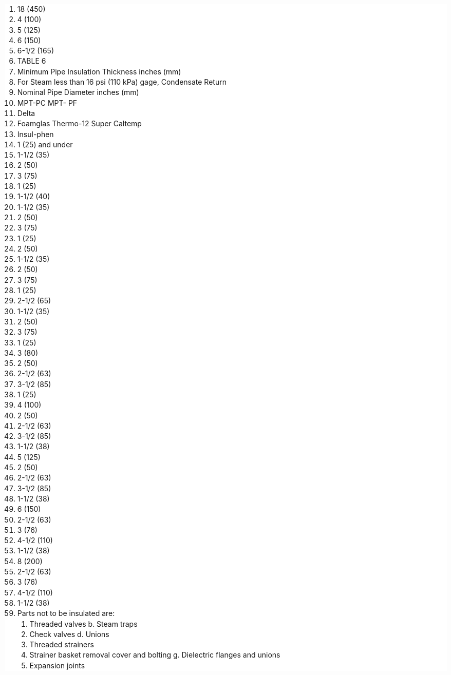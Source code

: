    1. 18 (450)
   1. 4 (100)
   1. 5 (125)
   1. 6 (150)
   1. 6-1/2 (165)
   1. TABLE 6
   1. Minimum Pipe Insulation Thickness inches (mm)
   1. For Steam less than 16 psi (110 kPa) gage, Condensate Return
   1. Nominal Pipe Diameter inches (mm)
   1. MPT-PC MPT- PF
   1. Delta
   1. Foamglas Thermo-12 Super Caltemp
   1. Insul-phen
   1. 1 (25) and under
   1. 1-1/2 (35)
   1. 2 (50)
   1. 3 (75)
   1. 1 (25)
   1. 1-1/2 (40)
   1. 1-1/2 (35)
   1. 2 (50)
   1. 3 (75)
   1. 1 (25)
   1. 2 (50)
   1. 1-1/2 (35)
   1. 2 (50)
   1. 3 (75)
   1. 1 (25)
   1. 2-1/2 (65)
   1. 1-1/2 (35)
   1. 2 (50)
   1. 3 (75)
   1. 1 (25)
   1. 3 (80)
   1. 2 (50)
   1. 2-1/2 (63)
   1. 3-1/2 (85)
   1. 1 (25)
   1. 4 (100)
   1. 2 (50)
   1. 2-1/2 (63)
   1. 3-1/2 (85)
   1. 1-1/2 (38)
   1. 5 (125)
   1. 2 (50)
   1. 2-1/2 (63)
   1. 3-1/2 (85)
   1. 1-1/2 (38)
   1. 6 (150)
   1. 2-1/2 (63)
   1. 3 (76)
   1. 4-1/2 (110)
   1. 1-1/2 (38)
   1. 8 (200)
   1. 2-1/2 (63)
   1. 3 (76)
   1. 4-1/2 (110)
   1. 1-1/2 (38)
5. Parts not to be insulated are:
      1. Threaded valves b. Steam traps
      1. Check valves d. Unions
      1. Threaded strainers
      1. Strainer basket removal cover and bolting g. Dielectric flanges and unions
      1. Expansion joints